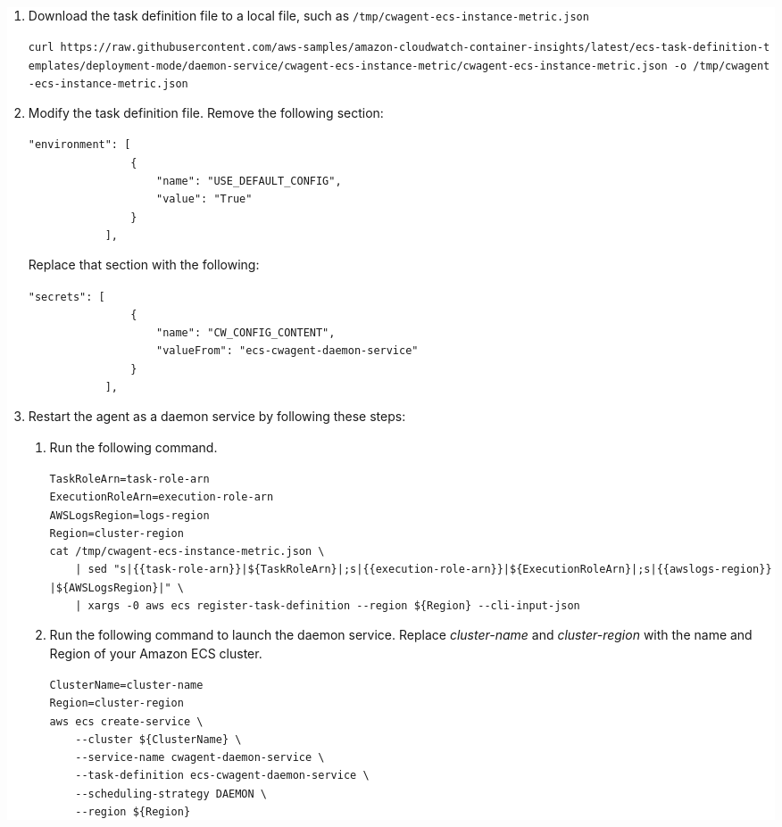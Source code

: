 1. Download the task definition file to a local file, such as `/tmp/cwagent-ecs-instance-metric.json`

   ```
   curl https://raw.githubusercontent.com/aws-samples/amazon-cloudwatch-container-insights/latest/ecs-task-definition-templates/deployment-mode/daemon-service/cwagent-ecs-instance-metric/cwagent-ecs-instance-metric.json -o /tmp/cwagent-ecs-instance-metric.json
   ```

1. Modify the task definition file\. Remove the following section:

   ```
   "environment": [
                   {
                       "name": "USE_DEFAULT_CONFIG",
                       "value": "True"
                   }
               ],
   ```

   Replace that section with the following:

   ```
   "secrets": [
                   {
                       "name": "CW_CONFIG_CONTENT",
                       "valueFrom": "ecs-cwagent-daemon-service"
                   }
               ],
   ```

1. Restart the agent as a daemon service by following these steps:

   1. Run the following command\.

      ```
      TaskRoleArn=task-role-arn
      ExecutionRoleArn=execution-role-arn
      AWSLogsRegion=logs-region
      Region=cluster-region
      cat /tmp/cwagent-ecs-instance-metric.json \
          | sed "s|{{task-role-arn}}|${TaskRoleArn}|;s|{{execution-role-arn}}|${ExecutionRoleArn}|;s|{{awslogs-region}}|${AWSLogsRegion}|" \
          | xargs -0 aws ecs register-task-definition --region ${Region} --cli-input-json
      ```

   1. Run the following command to launch the daemon service\. Replace *cluster\-name* and *cluster\-region* with the name and Region of your Amazon ECS cluster\.

      ```
      ClusterName=cluster-name
      Region=cluster-region
      aws ecs create-service \
          --cluster ${ClusterName} \
          --service-name cwagent-daemon-service \
          --task-definition ecs-cwagent-daemon-service \
          --scheduling-strategy DAEMON \
          --region ${Region}
      ```
